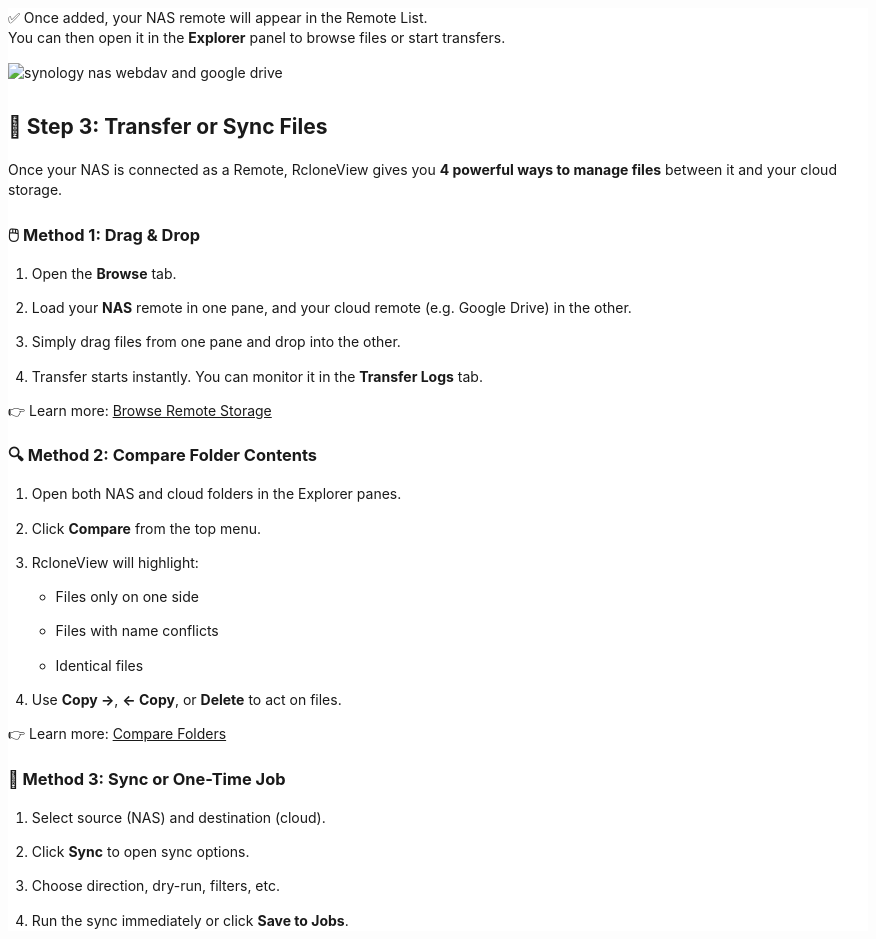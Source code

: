 

✅ Once added, your NAS remote will appear in the Remote List.  
You can then open it in the **Explorer** panel to browse files or start transfers.

<img src="/support/images/en/tutorials/synology-nas-webdav-and-google-drive.png" alt="synology nas webdav and google drive" class="img-medium img-center" />

## **🚚 Step 3: Transfer or Sync Files**

  
Once your NAS is connected as a Remote, RcloneView gives you **4 powerful ways to manage files** between it and your cloud storage.

  
### **🖱️ Method 1: Drag & Drop**

1. Open the **Browse** tab.
    
2. Load your **NAS** remote in one pane, and your cloud remote (e.g. Google Drive) in the other.
    
3. Simply drag files from one pane and drop into the other.
    
4. Transfer starts instantly. You can monitor it in the **Transfer Logs** tab.
    

  👉 Learn more: [Browse Remote Storage](/support/howto/rcloneview-basic/browse-and-manage-remote-storage)


### **🔍 Method 2: Compare Folder Contents**

1. Open both NAS and cloud folders in the Explorer panes.
    
2. Click **Compare** from the top menu.
    
3. RcloneView will highlight:
    
    - Files only on one side
        
    - Files with name conflicts
        
    - Identical files
        
    
4. Use **Copy →**, **← Copy**, or **Delete** to act on files.
    

  👉 Learn more: [Compare Folders](/support/howto/rcloneview-basic/compare-folder-contents)


### **🔁 Method 3: Sync or One-Time Job**

1. Select source (NAS) and destination (cloud).
    
2. Click **Sync** to open sync options.
    
3. Choose direction, dry-run, filters, etc.
    
4. Run the sync immediately or click **Save to Jobs**.
    

  
